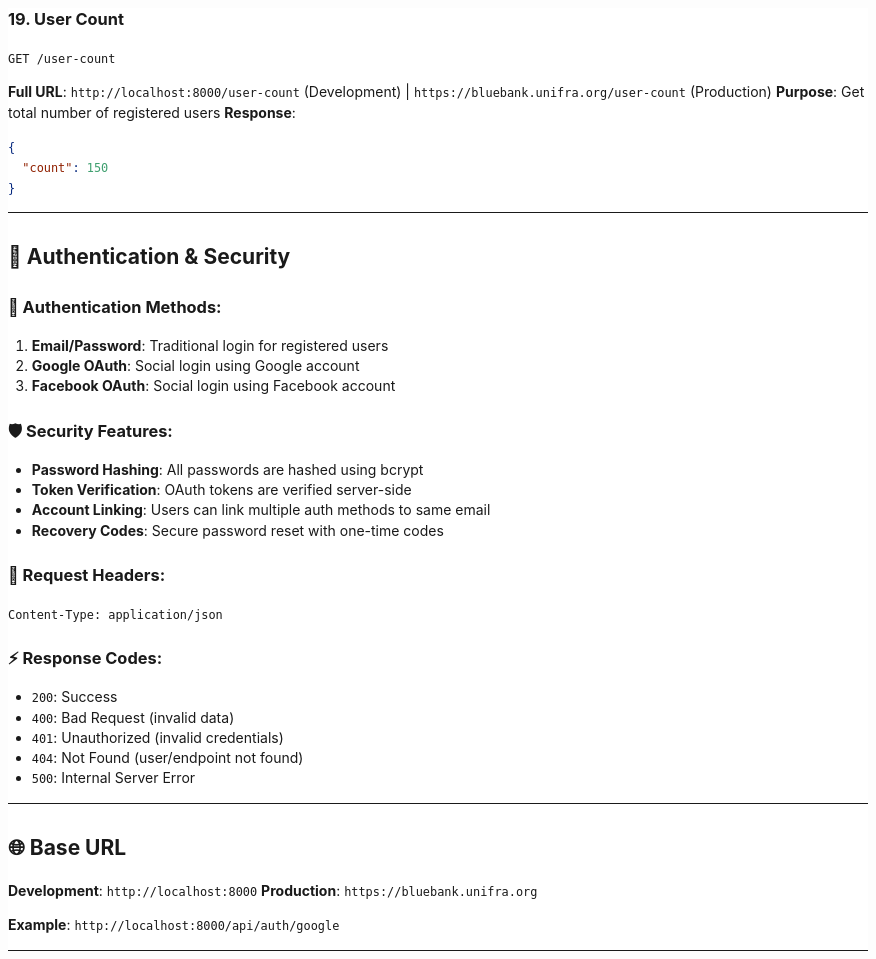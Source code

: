 ### **19. User Count**
```http
GET /user-count
```
**Full URL**: `http://localhost:8000/user-count` (Development) | `https://bluebank.unifra.org/user-count` (Production)
**Purpose**: Get total number of registered users
**Response**:
```json
{
  "count": 150
}
```

---

## 🔧 **Authentication & Security**

### **🔐 Authentication Methods:**
1. **Email/Password**: Traditional login for registered users
2. **Google OAuth**: Social login using Google account
3. **Facebook OAuth**: Social login using Facebook account

### **🛡️ Security Features:**
- **Password Hashing**: All passwords are hashed using bcrypt
- **Token Verification**: OAuth tokens are verified server-side
- **Account Linking**: Users can link multiple auth methods to same email
- **Recovery Codes**: Secure password reset with one-time codes

### **📡 Request Headers:**
```http
Content-Type: application/json
```

### **⚡ Response Codes:**
- `200`: Success
- `400`: Bad Request (invalid data)
- `401`: Unauthorized (invalid credentials)
- `404`: Not Found (user/endpoint not found)
- `500`: Internal Server Error

---

## 🌐 **Base URL**

**Development**: `http://localhost:8000`
**Production**: `https://bluebank.unifra.org`

**Example**: `http://localhost:8000/api/auth/google`

---
